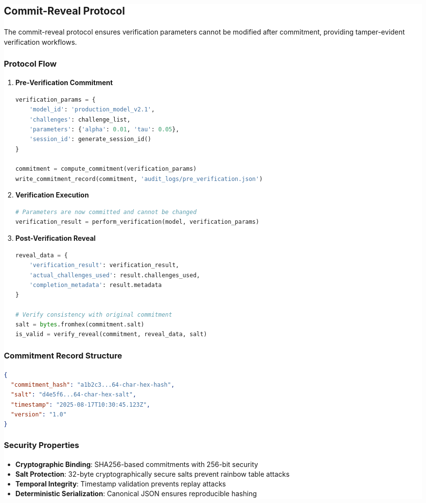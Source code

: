 ## Commit-Reveal Protocol

The commit-reveal protocol ensures verification parameters cannot be modified after commitment, providing tamper-evident verification workflows.

### Protocol Flow

1. **Pre-Verification Commitment**
   ```python
   verification_params = {
       'model_id': 'production_model_v2.1',
       'challenges': challenge_list,
       'parameters': {'alpha': 0.01, 'tau': 0.05},
       'session_id': generate_session_id()
   }
   
   commitment = compute_commitment(verification_params)
   write_commitment_record(commitment, 'audit_logs/pre_verification.json')
   ```

2. **Verification Execution**
   ```python
   # Parameters are now committed and cannot be changed
   verification_result = perform_verification(model, verification_params)
   ```

3. **Post-Verification Reveal**
   ```python
   reveal_data = {
       'verification_result': verification_result,
       'actual_challenges_used': result.challenges_used,
       'completion_metadata': result.metadata
   }
   
   # Verify consistency with original commitment
   salt = bytes.fromhex(commitment.salt)
   is_valid = verify_reveal(commitment, reveal_data, salt)
   ```

### Commitment Record Structure

```json
{
  "commitment_hash": "a1b2c3...64-char-hex-hash",
  "salt": "d4e5f6...64-char-hex-salt", 
  "timestamp": "2025-08-17T10:30:45.123Z",
  "version": "1.0"
}
```

### Security Properties

- **Cryptographic Binding**: SHA256-based commitments with 256-bit security
- **Salt Protection**: 32-byte cryptographically secure salts prevent rainbow table attacks
- **Temporal Integrity**: Timestamp validation prevents replay attacks
- **Deterministic Serialization**: Canonical JSON ensures reproducible hashing
